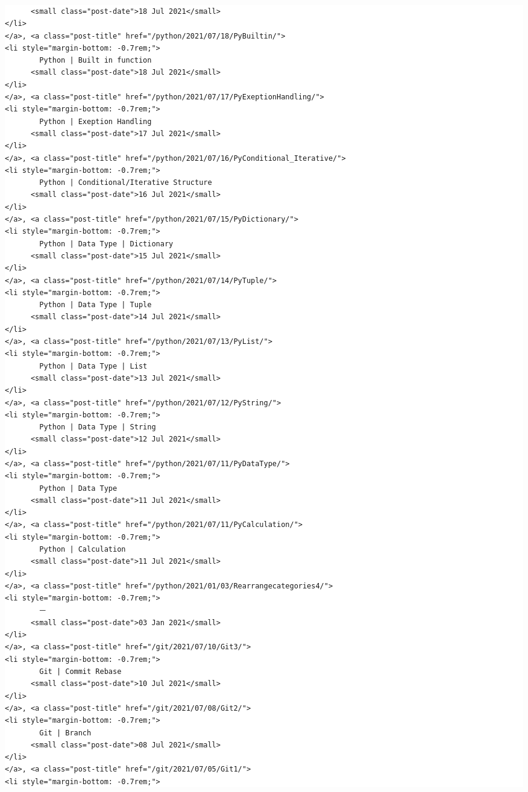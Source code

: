           <small class="post-date">18 Jul 2021</small>
    </li>
    </a>, <a class="post-title" href="/python/2021/07/18/PyBuiltin/">
    <li style="margin-bottom: -0.7rem;">
            Python | Built in function
          <small class="post-date">18 Jul 2021</small>
    </li>
    </a>, <a class="post-title" href="/python/2021/07/17/PyExeptionHandling/">
    <li style="margin-bottom: -0.7rem;">
            Python | Exeption Handling
          <small class="post-date">17 Jul 2021</small>
    </li>
    </a>, <a class="post-title" href="/python/2021/07/16/PyConditional_Iterative/">
    <li style="margin-bottom: -0.7rem;">
            Python | Conditional/Iterative Structure
          <small class="post-date">16 Jul 2021</small>
    </li>
    </a>, <a class="post-title" href="/python/2021/07/15/PyDictionary/">
    <li style="margin-bottom: -0.7rem;">
            Python | Data Type | Dictionary
          <small class="post-date">15 Jul 2021</small>
    </li>
    </a>, <a class="post-title" href="/python/2021/07/14/PyTuple/">
    <li style="margin-bottom: -0.7rem;">
            Python | Data Type | Tuple
          <small class="post-date">14 Jul 2021</small>
    </li>
    </a>, <a class="post-title" href="/python/2021/07/13/PyList/">
    <li style="margin-bottom: -0.7rem;">
            Python | Data Type | List
          <small class="post-date">13 Jul 2021</small>
    </li>
    </a>, <a class="post-title" href="/python/2021/07/12/PyString/">
    <li style="margin-bottom: -0.7rem;">
            Python | Data Type | String
          <small class="post-date">12 Jul 2021</small>
    </li>
    </a>, <a class="post-title" href="/python/2021/07/11/PyDataType/">
    <li style="margin-bottom: -0.7rem;">
            Python | Data Type
          <small class="post-date">11 Jul 2021</small>
    </li>
    </a>, <a class="post-title" href="/python/2021/07/11/PyCalculation/">
    <li style="margin-bottom: -0.7rem;">
            Python | Calculation
          <small class="post-date">11 Jul 2021</small>
    </li>
    </a>, <a class="post-title" href="/python/2021/01/03/Rearrangecategories4/">
    <li style="margin-bottom: -0.7rem;">
            ㅡ
          <small class="post-date">03 Jan 2021</small>
    </li>
    </a>, <a class="post-title" href="/git/2021/07/10/Git3/">
    <li style="margin-bottom: -0.7rem;">
            Git | Commit Rebase
          <small class="post-date">10 Jul 2021</small>
    </li>
    </a>, <a class="post-title" href="/git/2021/07/08/Git2/">
    <li style="margin-bottom: -0.7rem;">
            Git | Branch
          <small class="post-date">08 Jul 2021</small>
    </li>
    </a>, <a class="post-title" href="/git/2021/07/05/Git1/">
    <li style="margin-bottom: -0.7rem;">